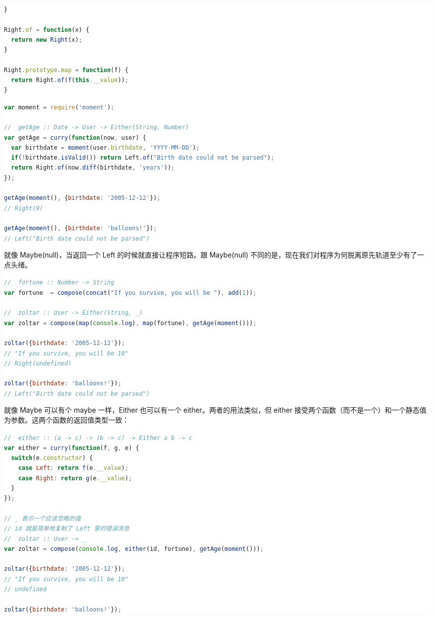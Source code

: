 ```jsx
}

Right.of = function(x) {
  return new Right(x);
}

Right.prototype.map = function(f) {
  return Right.of(f(this.__value));
}
```

```jsx
var moment = require('moment');

//  getAge :: Date -> User -> Either(String, Number)
var getAge = curry(function(now, user) {
  var birthdate = moment(user.birthdate, 'YYYY-MM-DD');
  if(!birthdate.isValid()) return Left.of("Birth date could not be parsed");
  return Right.of(now.diff(birthdate, 'years'));
});

getAge(moment(), {birthdate: '2005-12-12'});
// Right(9)

getAge(moment(), {birthdate: 'balloons!'});
// Left("Birth date could not be parsed")
```

就像 Maybe(null)，当返回一个 Left 的时候就直接让程序短路。跟 Maybe(null) 不同的是，现在我们对程序为何脱离原先轨道至少有了一点头绪。

```jsx
//  fortune :: Number -> String
var fortune  = compose(concat("If you survive, you will be "), add(1));

//  zoltar :: User -> Either(String, _)
var zoltar = compose(map(console.log), map(fortune), getAge(moment()));

zoltar({birthdate: '2005-12-12'});
// "If you survive, you will be 10"
// Right(undefined)

zoltar({birthdate: 'balloons!'});
// Left("Birth date could not be parsed")
```

就像 Maybe 可以有个 maybe 一样，Either 也可以有一个 either。两者的用法类似，但 either 接受两个函数（而不是一个）和一个静态值为参数。这两个函数的返回值类型一致：

```jsx
//  either :: (a -> c) -> (b -> c) -> Either a b -> c
var either = curry(function(f, g, e) {
  switch(e.constructor) {
    case Left: return f(e.__value);
    case Right: return g(e.__value);
  }
});

// _ 表示一个应该忽略的值
// id 就是简单地复制了 Left 里的错误消息
//  zoltar :: User -> _
var zoltar = compose(console.log, either(id, fortune), getAge(moment()));

zoltar({birthdate: '2005-12-12'});
// "If you survive, you will be 10"
// undefined

zoltar({birthdate: 'balloons!'});
```
